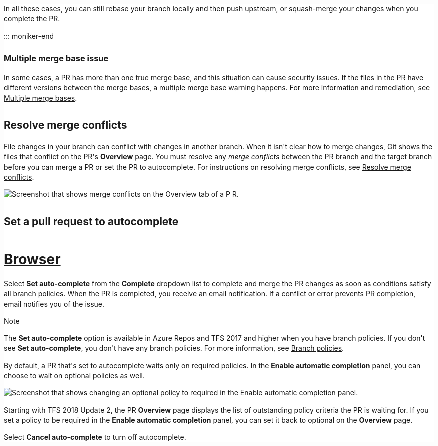 In all these cases, you can still rebase your branch locally and then push upstream, or squash-merge your changes when you complete the PR.

::: moniker-end

### Multiple merge base issue

In some cases, a PR has more than one true merge base, and this situation can cause security issues. If the files in the PR have different versions between the merge bases, a multiple merge base warning happens. For more information and remediation, see [Multiple merge bases](about-pull-requests.md#multiple-merge-bases). 




## Resolve merge conflicts

File changes in your branch can conflict with changes in another branch. When it isn't clear how to merge changes, Git shows the files that conflict on the PR's **Overview** page. You must resolve any *merge conflicts* between the PR branch and the target branch before you can merge a PR or set the PR to autocomplete. For instructions on resolving merge conflicts, see [Resolve merge conflicts](merging.md).

![Screenshot that shows merge conflicts on the Overview tab of a P R.](./media/complete-pull-requests/merge-conflict.png)



<a name="complete-automatically"></a>

## Set a pull request to autocomplete

# [Browser](#tab/browser)


Select **Set auto-complete** from the **Complete** dropdown list to complete and merge the PR changes as soon as conditions satisfy all [branch policies](branch-policies.md). When the PR is completed, you receive an email notification. If a conflict or error prevents PR completion, email notifies you of the issue.

>[!NOTE]
>The **Set auto-complete** option is available in Azure Repos and TFS 2017 and higher when you have branch policies. If you don't see **Set auto-complete**, you don't have any branch policies. For more information, see [Branch policies](branch-policies.md).

By default, a PR that's set to autocomplete waits only on required policies. In the **Enable automatic completion** panel, you can choose to wait on optional policies as well.

![Screenshot that shows changing an optional policy to required in the Enable automatic completion panel.](media/complete-pull-requests/enable-completion.png)

Starting with TFS 2018 Update 2, the PR **Overview** page displays the list of outstanding policy criteria the PR is waiting for. If you set a policy to be required in the **Enable automatic completion** panel, you can set it back to optional on the **Overview** page.

Select **Cancel auto-complete** to turn off autocomplete. 
